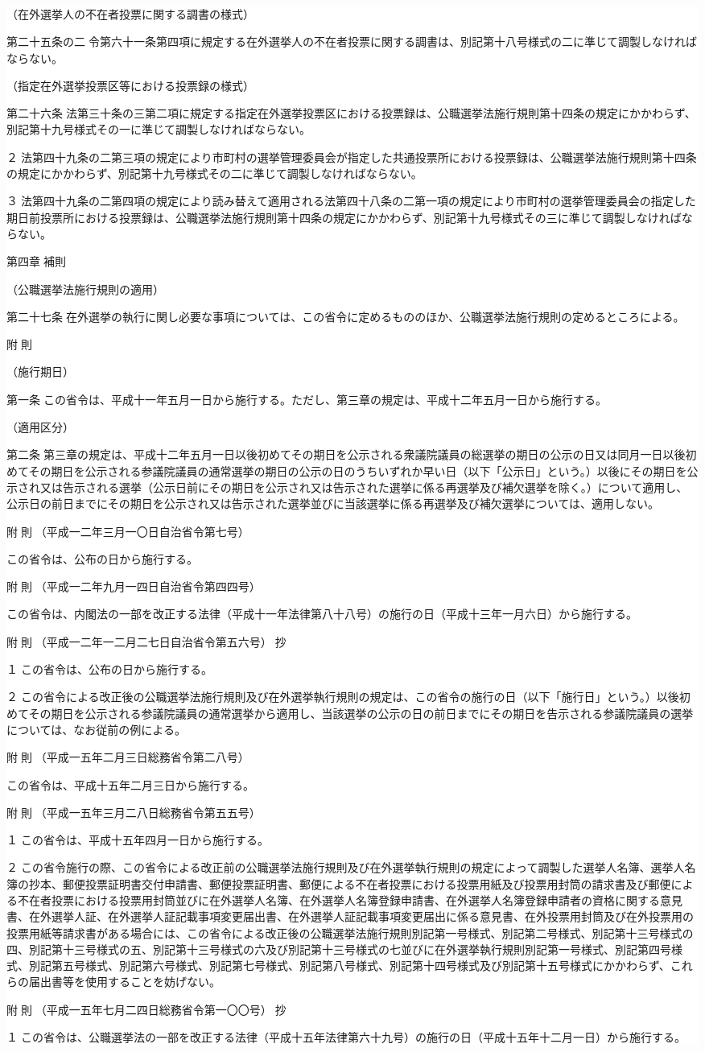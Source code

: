 （在外選挙人の不在者投票に関する調書の様式）

第二十五条の二 令第六十一条第四項に規定する在外選挙人の不在者投票に関する調書は、別記第十八号様式の二に準じて調製しなければならない。

（指定在外選挙投票区等における投票録の様式）

第二十六条 法第三十条の三第二項に規定する指定在外選挙投票区における投票録は、公職選挙法施行規則第十四条の規定にかかわらず、別記第十九号様式その一に準じて調製しなければならない。

２ 法第四十九条の二第三項の規定により市町村の選挙管理委員会が指定した共通投票所における投票録は、公職選挙法施行規則第十四条の規定にかかわらず、別記第十九号様式その二に準じて調製しなければならない。

３ 法第四十九条の二第四項の規定により読み替えて適用される法第四十八条の二第一項の規定により市町村の選挙管理委員会の指定した期日前投票所における投票録は、公職選挙法施行規則第十四条の規定にかかわらず、別記第十九号様式その三に準じて調製しなければならない。

第四章 補則

（公職選挙法施行規則の適用）

第二十七条 在外選挙の執行に関し必要な事項については、この省令に定めるもののほか、公職選挙法施行規則の定めるところによる。

附 則

（施行期日）

第一条 この省令は、平成十一年五月一日から施行する。ただし、第三章の規定は、平成十二年五月一日から施行する。

（適用区分）

第二条 第三章の規定は、平成十二年五月一日以後初めてその期日を公示される衆議院議員の総選挙の期日の公示の日又は同月一日以後初めてその期日を公示される参議院議員の通常選挙の期日の公示の日のうちいずれか早い日（以下「公示日」という。）以後にその期日を公示され又は告示される選挙（公示日前にその期日を公示され又は告示された選挙に係る再選挙及び補欠選挙を除く。）について適用し、公示日の前日までにその期日を公示され又は告示された選挙並びに当該選挙に係る再選挙及び補欠選挙については、適用しない。

附 則 （平成一二年三月一〇日自治省令第七号）

この省令は、公布の日から施行する。

附 則 （平成一二年九月一四日自治省令第四四号）

この省令は、内閣法の一部を改正する法律（平成十一年法律第八十八号）の施行の日（平成十三年一月六日）から施行する。

附 則 （平成一二年一二月二七日自治省令第五六号） 抄

１ この省令は、公布の日から施行する。

２ この省令による改正後の公職選挙法施行規則及び在外選挙執行規則の規定は、この省令の施行の日（以下「施行日」という。）以後初めてその期日を公示される参議院議員の通常選挙から適用し、当該選挙の公示の日の前日までにその期日を告示される参議院議員の選挙については、なお従前の例による。

附 則 （平成一五年二月三日総務省令第二八号）

この省令は、平成十五年二月三日から施行する。

附 則 （平成一五年三月二八日総務省令第五五号）

１ この省令は、平成十五年四月一日から施行する。

２ この省令施行の際、この省令による改正前の公職選挙法施行規則及び在外選挙執行規則の規定によって調製した選挙人名簿、選挙人名簿の抄本、郵便投票証明書交付申請書、郵便投票証明書、郵便による不在者投票における投票用紙及び投票用封筒の請求書及び郵便による不在者投票における投票用封筒並びに在外選挙人名簿、在外選挙人名簿登録申請書、在外選挙人名簿登録申請者の資格に関する意見書、在外選挙人証、在外選挙人証記載事項変更届出書、在外選挙人証記載事項変更届出に係る意見書、在外投票用封筒及び在外投票用の投票用紙等請求書がある場合には、この省令による改正後の公職選挙法施行規則別記第一号様式、別記第二号様式、別記第十三号様式の四、別記第十三号様式の五、別記第十三号様式の六及び別記第十三号様式の七並びに在外選挙執行規則別記第一号様式、別記第四号様式、別記第五号様式、別記第六号様式、別記第七号様式、別記第八号様式、別記第十四号様式及び別記第十五号様式にかかわらず、これらの届出書等を使用することを妨げない。

附 則 （平成一五年七月二四日総務省令第一〇〇号） 抄

１ この省令は、公職選挙法の一部を改正する法律（平成十五年法律第六十九号）の施行の日（平成十五年十二月一日）から施行する。
